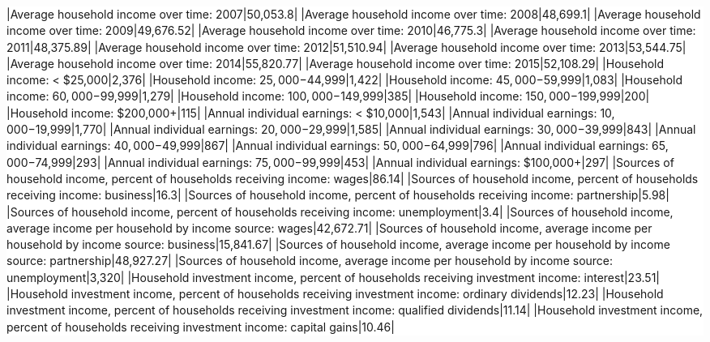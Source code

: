 |Average household income over time: 2007|50,053.8|
|Average household income over time: 2008|48,699.1|
|Average household income over time: 2009|49,676.52|
|Average household income over time: 2010|46,775.3|
|Average household income over time: 2011|48,375.89|
|Average household income over time: 2012|51,510.94|
|Average household income over time: 2013|53,544.75|
|Average household income over time: 2014|55,820.77|
|Average household income over time: 2015|52,108.29|
|Household income: < $25,000|2,376|
|Household income: $25,000-$44,999|1,422|
|Household income: $45,000-$59,999|1,083|
|Household income: $60,000-$99,999|1,279|
|Household income: $100,000-$149,999|385|
|Household income: $150,000-$199,999|200|
|Household income: $200,000+|115|
|Annual individual earnings: < $10,000|1,543|
|Annual individual earnings: $10,000-$19,999|1,770|
|Annual individual earnings: $20,000-$29,999|1,585|
|Annual individual earnings: $30,000-$39,999|843|
|Annual individual earnings: $40,000-$49,999|867|
|Annual individual earnings: $50,000-$64,999|796|
|Annual individual earnings: $65,000-$74,999|293|
|Annual individual earnings: $75,000-$99,999|453|
|Annual individual earnings: $100,000+|297|
|Sources of household income, percent of households receiving income: wages|86.14|
|Sources of household income, percent of households receiving income: business|16.3|
|Sources of household income, percent of households receiving income: partnership|5.98|
|Sources of household income, percent of households receiving income: unemployment|3.4|
|Sources of household income, average income per household by income source: wages|42,672.71|
|Sources of household income, average income per household by income source: business|15,841.67|
|Sources of household income, average income per household by income source: partnership|48,927.27|
|Sources of household income, average income per household by income source: unemployment|3,320|
|Household investment income, percent of households receiving investment income: interest|23.51|
|Household investment income, percent of households receiving investment income: ordinary dividends|12.23|
|Household investment income, percent of households receiving investment income: qualified dividends|11.14|
|Household investment income, percent of households receiving investment income: capital gains|10.46|